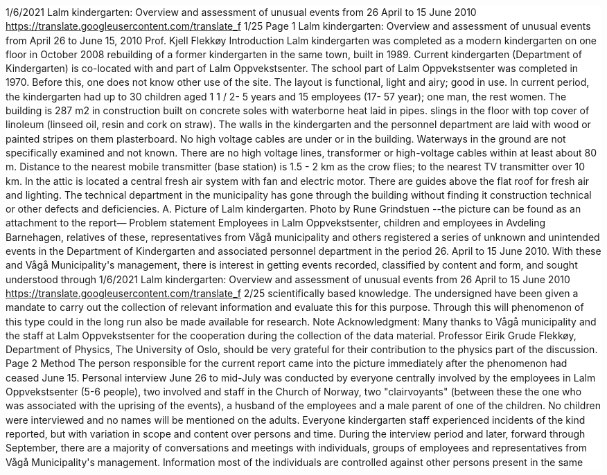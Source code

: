 1/6/2021 Lalm kindergarten: Overview and assessment of unusual events from 26 April to 15 June 2010
https://translate.googleusercontent.com/translate_f 1/25
Page 1
Lalm kindergarten: Overview and assessment of unusual events
from April 26 to June 15, 2010
Prof. Kjell Flekkøy
Introduction
Lalm kindergarten was completed as a modern kindergarten on one floor in October 2008
rebuilding of a former kindergarten in the same town, built in 1989. Current kindergarten
(Department of Kindergarten) is co-located with and part of Lalm Oppvekstsenter.
The school part of Lalm Oppvekstsenter was completed in 1970. Before this, one does not know
other use of the site. The layout is functional, light and airy; good in use. In current
period, the kindergarten had up to 30 children aged 1 1 / 2- 5 years and 15 employees (17- 57
year); one man, the rest women.
The building is 287 m2 in construction built on concrete soles with waterborne heat laid in pipes.
slings in the floor with top cover of linoleum (linseed oil, resin and cork on straw).
The walls in the kindergarten and the personnel department are laid with wood or painted stripes on them
plasterboard. No high voltage cables are under or in the building. Waterways in the ground are
not specifically examined and not known. There are no high voltage lines, transformer
or high-voltage cables within at least about 80 m. Distance to the nearest mobile transmitter
(base station) is 1.5 - 2 km as the crow flies; to the nearest TV transmitter over 10 km. In the attic is
located a central fresh air system with fan and electric motor. There are guides above the flat roof
for fresh air and lighting. The technical department in the municipality has gone through the building without finding it
construction technical or other defects and deficiencies.
A. Picture of Lalm kindergarten. Photo by Rune Grindstuen
--the picture can be found as an attachment to the report—
Problem statement
Employees in Lalm Oppvekstsenter, children and employees in Avdeling Barnehagen, relatives of
these, representatives from Vågå municipality and others registered a series of unknown and
unintended events in the Department of Kindergarten and associated personnel department in the period 26.
April to 15 June 2010. With these and Vågå Municipality's management, there is interest in getting
events recorded, classified by content and form, and sought understood through
1/6/2021 Lalm kindergarten: Overview and assessment of unusual events from 26 April to 15 June 2010
https://translate.googleusercontent.com/translate_f 2/25
scientifically based knowledge. The undersigned have been given a mandate to carry out the collection of relevant information and evaluate this for this purpose. Through this will phenomenon
of this type could in the long run also be made available for research.
Note
Acknowledgment: Many thanks to Vågå municipality and the staff at Lalm Oppvekstsenter for the cooperation
during the collection of the data material. Professor Eirik Grude Flekkøy, Department of Physics,
The University of Oslo, should be very grateful for their contribution to the physics part of the discussion.
Page 2
Method
The person responsible for the current report came into the picture immediately after the phenomenon had
ceased June 15. Personal interview June 26 to mid-July was conducted by everyone
centrally involved by the employees in Lalm Oppvekstsenter (5-6 people), two involved and
staff in the Church of Norway, two "clairvoyants" (between these the one who was associated with the uprising
of the events), a husband of the employees and a male parent of one of the children.
No children were interviewed and no names will be mentioned on the adults. Everyone
kindergarten staff experienced incidents of the kind reported, but with
variation in scope and content over persons and time. During the interview period and later, forward
through September, there are a majority of conversations and meetings with individuals,
groups of employees and representatives from Vågå Municipality's management. Information
most of the individuals are controlled against other persons present in the same